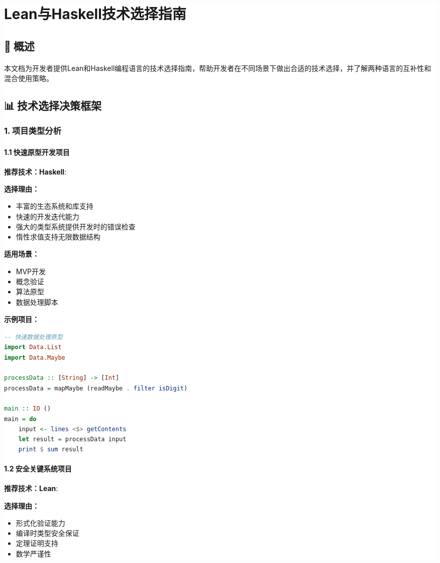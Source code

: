 # Lean与Haskell技术选择指南

## 🎯 概述

本文档为开发者提供Lean和Haskell编程语言的技术选择指南，帮助开发者在不同场景下做出合适的技术选择，并了解两种语言的互补性和混合使用策略。

## 📊 技术选择决策框架

### 1. 项目类型分析

#### 1.1 快速原型开发项目

**推荐技术：Haskell**:

**选择理由：**

- 丰富的生态系统和库支持
- 快速的开发迭代能力
- 强大的类型系统提供开发时的错误检查
- 惰性求值支持无限数据结构

**适用场景：**

- MVP开发
- 概念验证
- 算法原型
- 数据处理脚本

**示例项目：**

```haskell
-- 快速数据处理原型
import Data.List
import Data.Maybe

processData :: [String] -> [Int]
processData = mapMaybe (readMaybe . filter isDigit)

main :: IO ()
main = do
    input <- lines <$> getContents
    let result = processData input
    print $ sum result
```

#### 1.2 安全关键系统项目

**推荐技术：Lean**:

**选择理由：**

- 形式化验证能力
- 编译时类型安全保证
- 定理证明支持
- 数学严谨性
